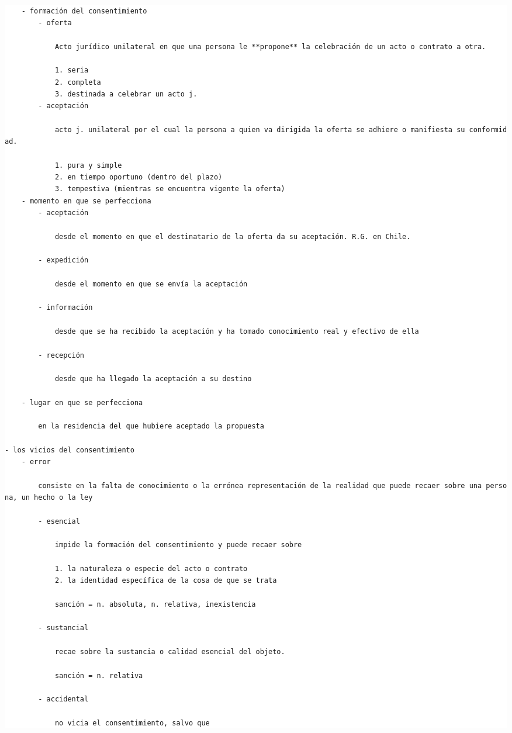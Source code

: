         - formación del consentimiento
            - oferta

                Acto jurídico unilateral en que una persona le **propone** la celebración de un acto o contrato a otra.

                1. seria
                2. completa
                3. destinada a celebrar un acto j.
            - aceptación

                acto j. unilateral por el cual la persona a quien va dirigida la oferta se adhiere o manifiesta su conformidad.

                1. pura y simple
                2. en tiempo oportuno (dentro del plazo)
                3. tempestiva (mientras se encuentra vigente la oferta)
        - momento en que se perfecciona
            - aceptación

                desde el momento en que el destinatario de la oferta da su aceptación. R.G. en Chile.

            - expedición

                desde el momento en que se envía la aceptación

            - información

                desde que se ha recibido la aceptación y ha tomado conocimiento real y efectivo de ella

            - recepción

                desde que ha llegado la aceptación a su destino

        - lugar en que se perfecciona

            en la residencia del que hubiere aceptado la propuesta

    - los vicios del consentimiento
        - error

            consiste en la falta de conocimiento o la errónea representación de la realidad que puede recaer sobre una persona, un hecho o la ley

            - esencial

                impide la formación del consentimiento y puede recaer sobre

                1. la naturaleza o especie del acto o contrato
                2. la identidad específica de la cosa de que se trata

                sanción = n. absoluta, n. relativa, inexistencia

            - sustancial

                recae sobre la sustancia o calidad esencial del objeto.

                sanción = n. relativa

            - accidental

                no vicia el consentimiento, salvo que
